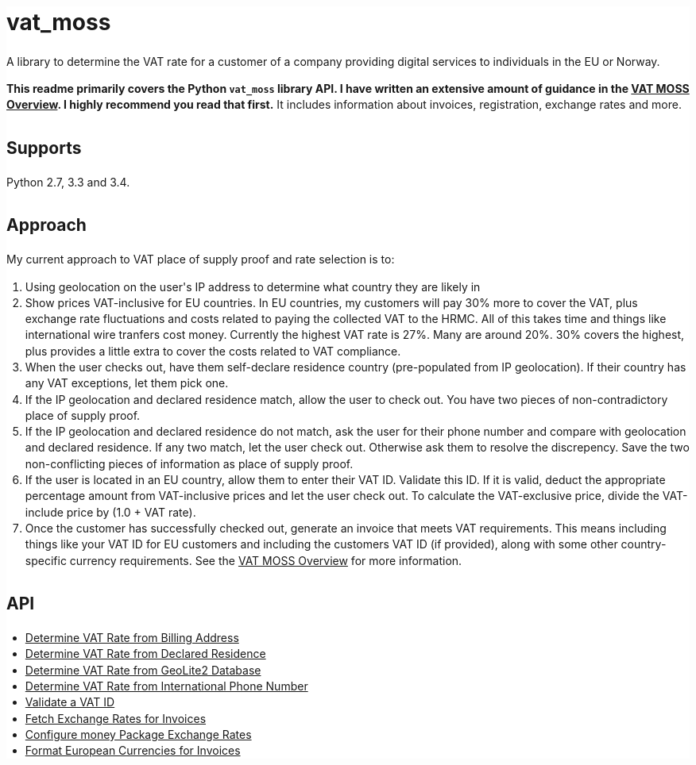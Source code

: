 # vat_moss

A library to determine the VAT rate for a customer of a company providing
digital services to individuals in the EU or Norway.

**This readme primarily covers the Python `vat_moss` library API. I have written
an extensive amount of guidance in the [VAT MOSS Overview](overview.md). I
highly recommend you read that first.** It includes information about invoices,
registration, exchange rates and more.

## Supports

Python 2.7, 3.3 and 3.4.

## Approach

My current approach to VAT place of supply proof and rate selection is to:

 1. Using geolocation on the user's IP address to determine what country
    they are likely in
 2. Show prices VAT-inclusive for EU countries. In EU countries, my customers
    will pay 30% more to cover the VAT, plus exchange rate fluctuations and
    costs related to paying the collected VAT to the HRMC. All of this takes
    time and things like international wire tranfers cost money. Currently the
    highest VAT rate is 27%. Many are around 20%. 30% covers the highest, plus
    provides a little extra to cover the costs related to VAT compliance.
 3. When the user checks out, have them self-declare residence country
    (pre-populated from IP geolocation). If their country has any VAT
    exceptions, let them pick one.
 4. If the IP geolocation and declared residence match, allow the user to check
    out. You have two pieces of non-contradictory place of supply proof.
 5. If the IP geolocation and declared residence do not match, ask the user
    for their phone number and compare with geolocation and declared residence.
    If any two match, let the user check out. Otherwise ask them to resolve the
    discrepency. Save the two non-conflicting pieces of information as place
    of supply proof.
 6. If the user is located in an EU country, allow them to enter their VAT ID.
    Validate this ID. If it is valid, deduct the appropriate percentage amount
    from VAT-inclusive prices and let the user check out. To calculate the
    VAT-exclusive price, divide the VAT-include price by (1.0 + VAT rate).
 7. Once the customer has successfully checked out, generate an invoice that
    meets VAT requirements. This means including things like your VAT ID for
    EU customers and including the customers VAT ID (if provided), along with
    some other country-specific currency requirements. See the 
    [VAT MOSS Overview](overview.md) for more information.

## API

 - [Determine VAT Rate from Billing Address](#determine-vat-rate-from-billing-address)
 - [Determine VAT Rate from Declared Residence](#determine-vat-rate-from-declared-residence)
 - [Determine VAT Rate from GeoLite2 Database](#determine-vat-rate-from-geolite2-database)
 - [Determine VAT Rate from International Phone Number](#determine-vat-rate-from-international-phone-number)
 - [Validate a VAT ID](#validate-a-vat-id)
 - [Fetch Exchange Rates for Invoices](#fetch-exchange-rates-for-invoices)
 - [Configure money Package Exchange Rates](#configure-money-package-exchange-rates)
 - [Format European Currencies for Invoices](#format-european-currencies-for-invoices)
